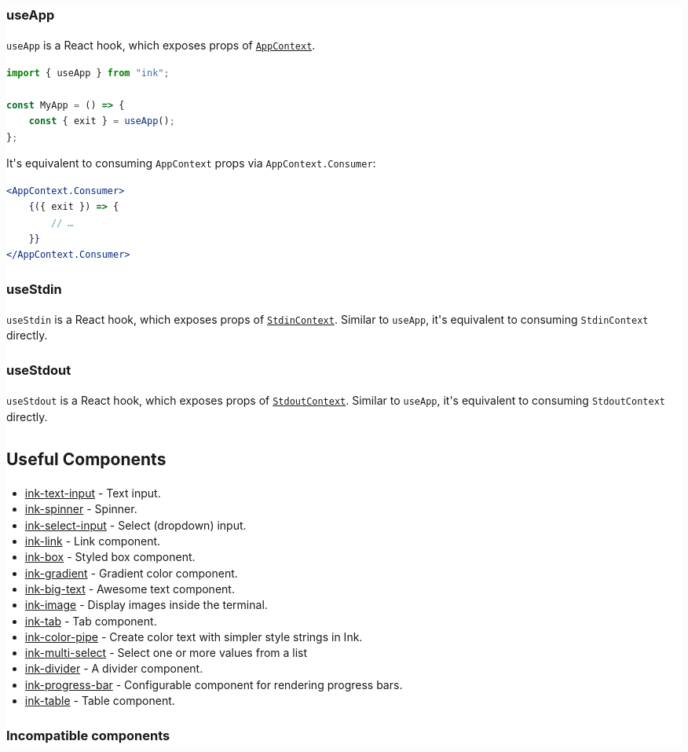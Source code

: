 ### useApp

`useApp` is a React hook, which exposes props of [`AppContext`](#appcontext).

```js
import { useApp } from "ink";

const MyApp = () => {
	const { exit } = useApp();
};
```

It's equivalent to consuming `AppContext` props via `AppContext.Consumer`:

```jsx
<AppContext.Consumer>
	{({ exit }) => {
		// …
	}}
</AppContext.Consumer>
```

### useStdin

`useStdin` is a React hook, which exposes props of [`StdinContext`](#stdincontext).
Similar to `useApp`, it's equivalent to consuming `StdinContext` directly.

### useStdout

`useStdout` is a React hook, which exposes props of [`StdoutContext`](#stdoutcontext).
Similar to `useApp`, it's equivalent to consuming `StdoutContext` directly.

## Useful Components

-   [ink-text-input](https://github.com/vadimdemedes/ink-text-input) - Text input.
-   [ink-spinner](https://github.com/vadimdemedes/ink-spinner) - Spinner.
-   [ink-select-input](https://github.com/vadimdemedes/ink-select-input) - Select (dropdown) input.
-   [ink-link](https://github.com/sindresorhus/ink-link) - Link component.
-   [ink-box](https://github.com/sindresorhus/ink-box) - Styled box component.
-   [ink-gradient](https://github.com/sindresorhus/ink-gradient) - Gradient color component.
-   [ink-big-text](https://github.com/sindresorhus/ink-big-text) - Awesome text component.
-   [ink-image](https://github.com/kevva/ink-image) - Display images inside the terminal.
-   [ink-tab](https://github.com/jdeniau/ink-tab) - Tab component.
-   [ink-color-pipe](https://github.com/LitoMore/ink-color-pipe) - Create color text with simpler style strings in Ink.
-   [ink-multi-select](https://github.com/karaggeorge/ink-multi-select) - Select one or more values from a list
-   [ink-divider](https://github.com/JureSotosek/ink-divider) - A divider component.
-   [ink-progress-bar](https://github.com/brigand/ink-progress-bar) - Configurable component for rendering progress bars.
-   [ink-table](https://github.com/maticzav/ink-table) - Table component.

### Incompatible components
